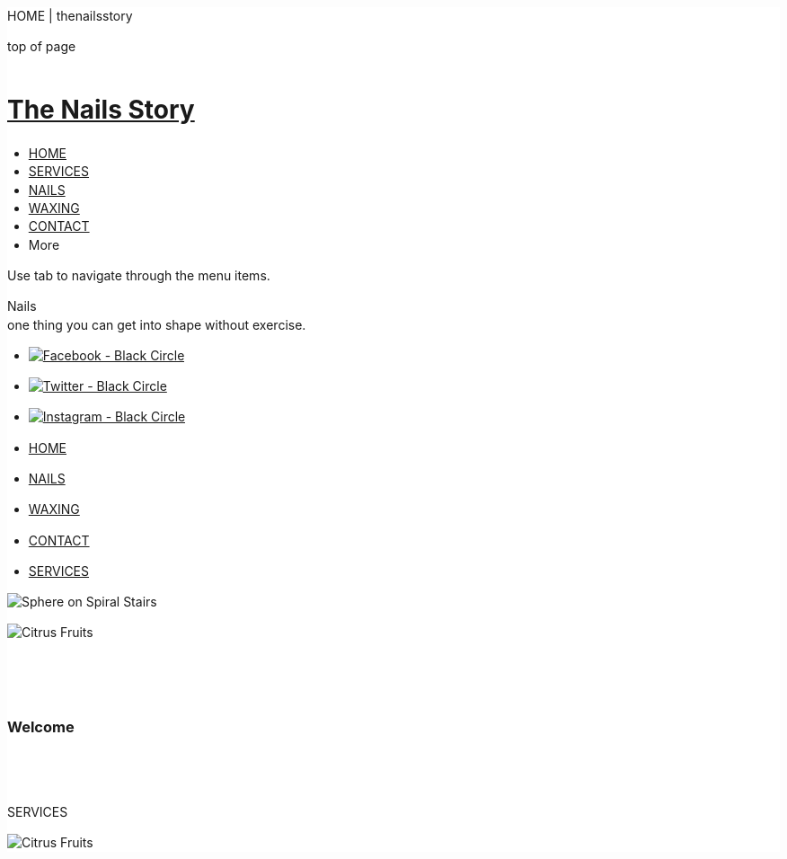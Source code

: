 HOME | thenailsstory









top of page

[The 
Nails Story](https://www.thenailsstory.com)
=================================================

* [HOME](https://www.thenailsstory.com)
* [SERVICES](https://www.thenailsstory.com)
* [NAILS](https://www.thenailsstory.com)
* [WAXING](https://www.thenailsstory.com)
* [CONTACT](https://www.thenailsstory.com)
* More

Use tab to navigate through the menu items.

Nails  
one thing you can get into shape without exercise.

* [![Facebook - Black Circle](https://static.wixstatic.com/media/4057345bcf57474b96976284050c00df.png/v1/fill/w_25,h_25,al_c,q_85,usm_0.66_1.00_0.01,enc_avif,quality_auto/4057345bcf57474b96976284050c00df.png)](http://www.facebook.com/wix)
* [![Twitter - Black Circle](https://static.wixstatic.com/media/870f97661ed14a5bb2d96ecbddec0aed.png/v1/fill/w_25,h_25,al_c,q_85,usm_0.66_1.00_0.01,enc_avif,quality_auto/870f97661ed14a5bb2d96ecbddec0aed.png)](http://www.twitter.com/wix)
* [![Instagram - Black Circle](https://static.wixstatic.com/media/e1aa082f7c0747168d9cf43e77046142.png/v1/fill/w_25,h_25,al_c,q_85,usm_0.66_1.00_0.01,enc_avif,quality_auto/e1aa082f7c0747168d9cf43e77046142.png)](https://instagram.com/wix/)

* [HOME](https://www.thenailsstory.com)
* [NAILS](https://www.thenailsstory.com)
* [WAXING](https://www.thenailsstory.com)
* [CONTACT](https://www.thenailsstory.com)
* [SERVICES](https://www.thenailsstory.com)

![Sphere on Spiral Stairs](https://static.wixstatic.com/media/11062b_952485dce28e4eac9e9f09d63fdc9ada~mv2.jpg/v1/fill/w_70,h_70,al_c,q_80,usm_0.66_1.00_0.01,blur_2,enc_avif,quality_auto/11062b_952485dce28e4eac9e9f09d63fdc9ada~mv2.jpg)

![Citrus Fruits](https://static.wixstatic.com/media/11062b_ce2fd8513fae421187d7425625c8bcf9~mv2.jpg/v1/fill/w_45,h_67,al_c,q_80,usm_0.66_1.00_0.01,blur_2,enc_avif,quality_auto/11062b_ce2fd8513fae421187d7425625c8bcf9~mv2.jpg)

​
-

### Welcome

###### ​

SERVICES

![Citrus Fruits](https://static.wixstatic.com/media/11062b_ce2fd8513fae421187d7425625c8bcf9~mv2.jpg/v1/fill/w_51,h_76,al_c,q_80,usm_0.66_1.00_0.01,blur_2,enc_avif,quality_auto/11062b_ce2fd8513fae421187d7425625c8bcf9~mv2.jpg)
